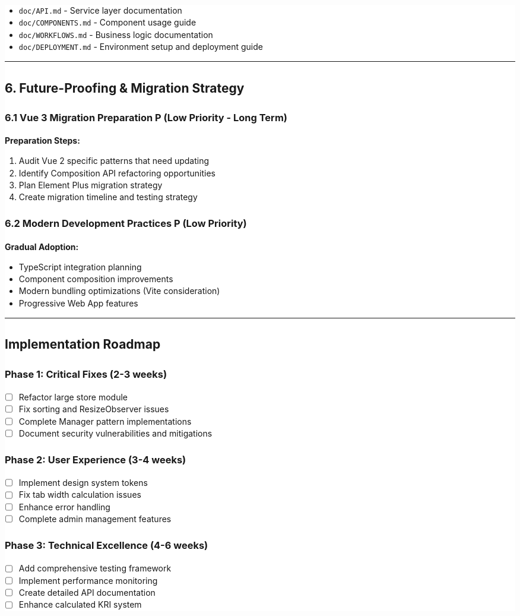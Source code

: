 - `doc/API.md` - Service layer documentation
- `doc/COMPONENTS.md` - Component usage guide
- `doc/WORKFLOWS.md` - Business logic documentation
- `doc/DEPLOYMENT.md` - Environment setup and deployment guide

---

## 6. Future-Proofing & Migration Strategy

### 6.1 Vue 3 Migration Preparation P (Low Priority - Long Term)

**Preparation Steps:**

1. Audit Vue 2 specific patterns that need updating
2. Identify Composition API refactoring opportunities
3. Plan Element Plus migration strategy
4. Create migration timeline and testing strategy

### 6.2 Modern Development Practices P (Low Priority)

**Gradual Adoption:**

- TypeScript integration planning
- Component composition improvements
- Modern bundling optimizations (Vite consideration)
- Progressive Web App features

---

## Implementation Roadmap

### Phase 1: Critical Fixes (2-3 weeks)

- [ ] Refactor large store module
- [ ] Fix sorting and ResizeObserver issues
- [ ] Complete Manager pattern implementations
- [ ] Document security vulnerabilities and mitigations

### Phase 2: User Experience (3-4 weeks)

- [ ] Implement design system tokens
- [ ] Fix tab width calculation issues
- [ ] Enhance error handling
- [ ] Complete admin management features

### Phase 3: Technical Excellence (4-6 weeks)

- [ ] Add comprehensive testing framework
- [ ] Implement performance monitoring
- [ ] Create detailed API documentation
- [ ] Enhance calculated KRI system
